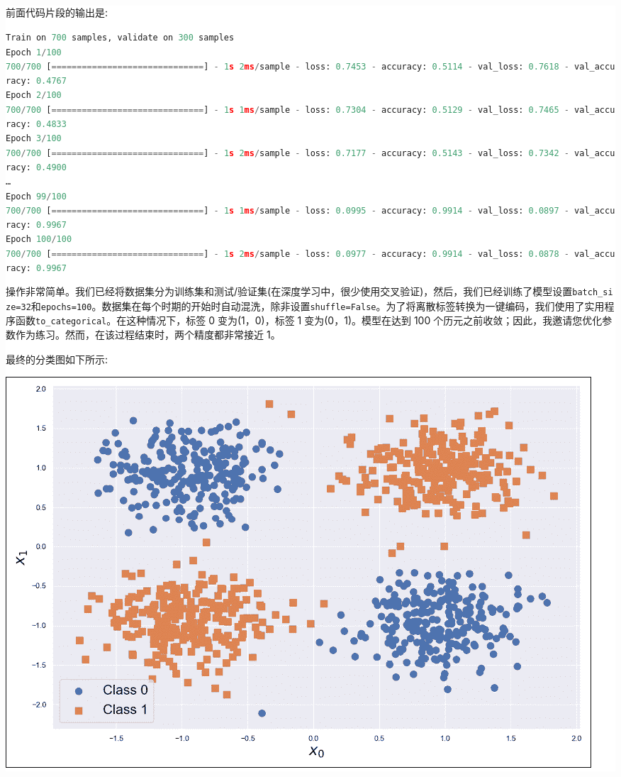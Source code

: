 前面代码片段的输出是:

```py
Train on 700 samples, validate on 300 samples
Epoch 1/100
700/700 [==============================] - 1s 2ms/sample - loss: 0.7453 - accuracy: 0.5114 - val_loss: 0.7618 - val_accuracy: 0.4767
Epoch 2/100
700/700 [==============================] - 1s 1ms/sample - loss: 0.7304 - accuracy: 0.5129 - val_loss: 0.7465 - val_accuracy: 0.4833
Epoch 3/100
700/700 [==============================] - 1s 2ms/sample - loss: 0.7177 - accuracy: 0.5143 - val_loss: 0.7342 - val_accuracy: 0.4900
…
Epoch 99/100
700/700 [==============================] - 1s 1ms/sample - loss: 0.0995 - accuracy: 0.9914 - val_loss: 0.0897 - val_accuracy: 0.9967
Epoch 100/100
700/700 [==============================] - 1s 2ms/sample - loss: 0.0977 - accuracy: 0.9914 - val_loss: 0.0878 - val_accuracy: 0.9967
```

操作非常简单。我们已经将数据集分为训练集和测试/验证集(在深度学习中，很少使用交叉验证)，然后，我们已经训练了模型设置`batch_size=32`和`epochs=100`。数据集在每个时期的开始时自动混洗，除非设置`shuffle=False`。为了将离散标签转换为一键编码，我们使用了实用程序函数`to_categorical`。在这种情况下，标签 0 变为(1，0)，标签 1 变为(0，1)。模型在达到 100 个历元之前收敛；因此，我邀请您优化参数作为练习。然而，在该过程结束时，两个精度都非常接近 1。

最终的分类图如下所示:

![](img/B14713_17_09.png)
